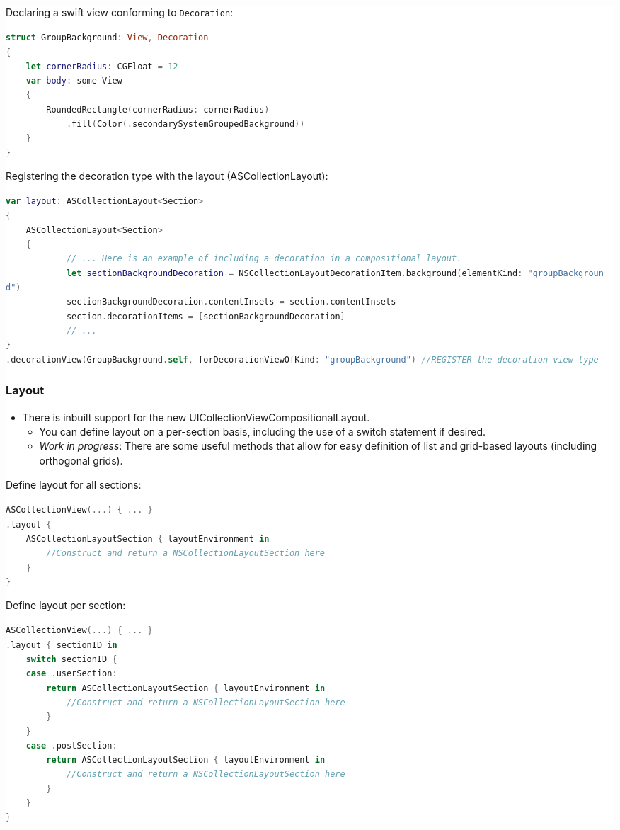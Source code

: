 Declaring a swift view conforming to `Decoration`:
```swift
struct GroupBackground: View, Decoration
{
	let cornerRadius: CGFloat = 12
	var body: some View
	{
		RoundedRectangle(cornerRadius: cornerRadius)
			.fill(Color(.secondarySystemGroupedBackground))
	}
}
```

Registering the decoration type with the layout (ASCollectionLayout):
```swift
var layout: ASCollectionLayout<Section>
{
	ASCollectionLayout<Section>
	{ 
            // ... Here is an example of including a decoration in a compositional layout.
            let sectionBackgroundDecoration = NSCollectionLayoutDecorationItem.background(elementKind: "groupBackground")
            sectionBackgroundDecoration.contentInsets = section.contentInsets
            section.decorationItems = [sectionBackgroundDecoration]
            // ...
}
.decorationView(GroupBackground.self, forDecorationViewOfKind: "groupBackground") //REGISTER the decoration view type
```


### Layout
 * There is inbuilt support for the new UICollectionViewCompositionalLayout.
   * You can define layout on a per-section basis, including the use of a switch statement if desired.
   * *Work in progress*: There are some useful methods that allow for easy definition of list and grid-based layouts (including orthogonal grids).

Define layout for all sections:
```swift
ASCollectionView(...) { ... }
.layout {
    ASCollectionLayoutSection { layoutEnvironment in
    	//Construct and return a NSCollectionLayoutSection here
    }
}
```

Define layout per section:
```swift
ASCollectionView(...) { ... }
.layout { sectionID in
    switch sectionID {
    case .userSection:
        return ASCollectionLayoutSection { layoutEnvironment in
            //Construct and return a NSCollectionLayoutSection here
        }
    }
    case .postSection:
        return ASCollectionLayoutSection { layoutEnvironment in
            //Construct and return a NSCollectionLayoutSection here
        }
    }
}
```


[contributors-shield]: https://img.shields.io/github/contributors/apptekstudios/ASCollectionView.svg?style=flat-square
[contributors-url]: https://github.com/apptekstudios/ASCollectionView/graphs/contributors
[forks-shield]: https://img.shields.io/github/forks/apptekstudios/ASCollectionView.svg?style=flat-square
[forks-url]: https://github.com/apptekstudios/ASCollectionView/network/members
[stars-shield]: https://img.shields.io/github/stars/apptekstudios/ASCollectionView.svg?style=flat-square
[stars-url]: https://github.com/apptekstudios/ASCollectionView/stargazers
[issues-shield]: https://img.shields.io/github/issues/apptekstudios/ASCollectionView.svg?style=flat-square
[issues-url]: https://github.com/apptekstudios/ASCollectionView/issues
[license-shield]: https://img.shields.io/github/license/apptekstudios/ASCollectionView.svg?style=flat-square
[license-url]: https://github.com/apptekstudios/ASCollectionView/blob/master/LICENSE
[product-screenshot]: images/screenshot.jpeg